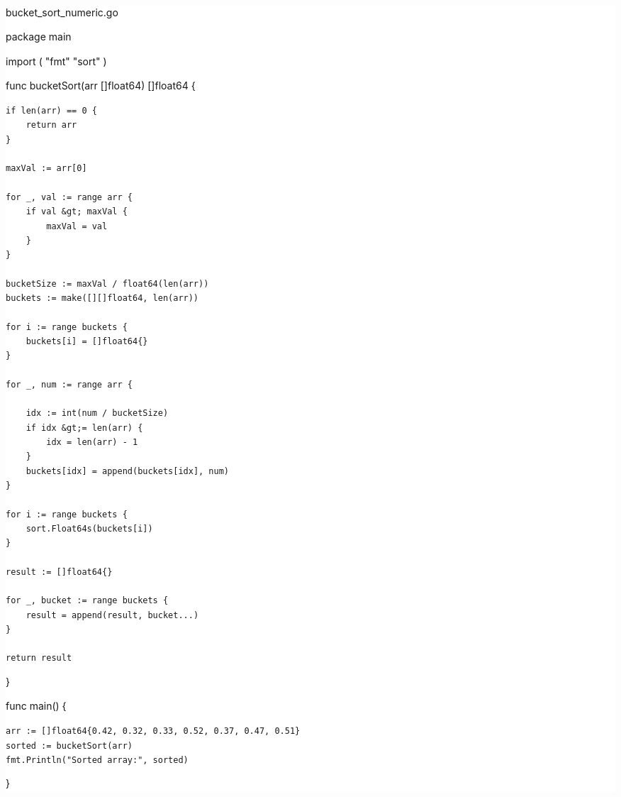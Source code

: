 bucket_sort_numeric.go
  

package main

import (
    "fmt"
    "sort"
)

func bucketSort(arr []float64) []float64 {

    if len(arr) == 0 {
        return arr
    }

    maxVal := arr[0]

    for _, val := range arr {
        if val &gt; maxVal {
            maxVal = val
        }
    }

    bucketSize := maxVal / float64(len(arr))
    buckets := make([][]float64, len(arr))

    for i := range buckets {
        buckets[i] = []float64{}
    }

    for _, num := range arr {

        idx := int(num / bucketSize)
        if idx &gt;= len(arr) {
            idx = len(arr) - 1
        }
        buckets[idx] = append(buckets[idx], num)
    }

    for i := range buckets {
        sort.Float64s(buckets[i])
    }

    result := []float64{}

    for _, bucket := range buckets {
        result = append(result, bucket...)
    }

    return result
}

func main() {

    arr := []float64{0.42, 0.32, 0.33, 0.52, 0.37, 0.47, 0.51}
    sorted := bucketSort(arr)
    fmt.Println("Sorted array:", sorted)
}
